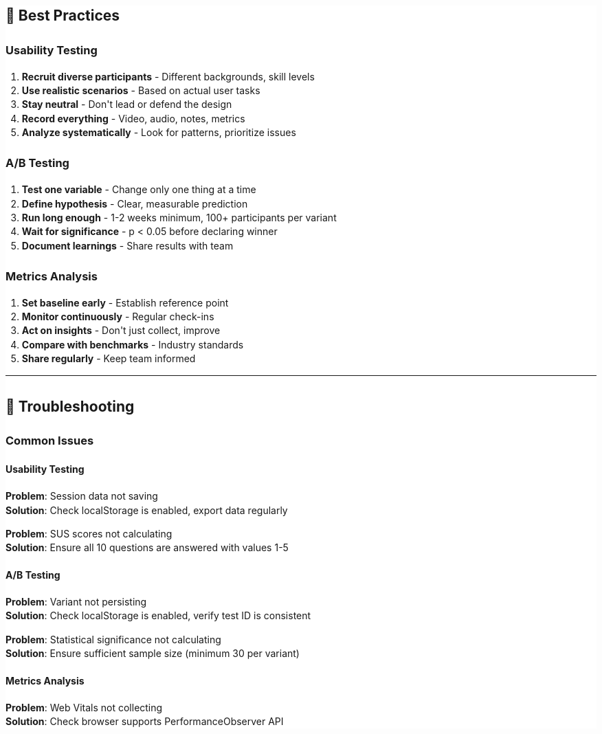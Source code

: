 
## 🎯 Best Practices

### Usability Testing

1. **Recruit diverse participants** - Different backgrounds, skill levels
2. **Use realistic scenarios** - Based on actual user tasks
3. **Stay neutral** - Don't lead or defend the design
4. **Record everything** - Video, audio, notes, metrics
5. **Analyze systematically** - Look for patterns, prioritize issues

### A/B Testing

1. **Test one variable** - Change only one thing at a time
2. **Define hypothesis** - Clear, measurable prediction
3. **Run long enough** - 1-2 weeks minimum, 100+ participants per variant
4. **Wait for significance** - p < 0.05 before declaring winner
5. **Document learnings** - Share results with team

### Metrics Analysis

1. **Set baseline early** - Establish reference point
2. **Monitor continuously** - Regular check-ins
3. **Act on insights** - Don't just collect, improve
4. **Compare with benchmarks** - Industry standards
5. **Share regularly** - Keep team informed

---

## 🔧 Troubleshooting

### Common Issues

#### Usability Testing

**Problem**: Session data not saving  
**Solution**: Check localStorage is enabled, export data regularly

**Problem**: SUS scores not calculating  
**Solution**: Ensure all 10 questions are answered with values 1-5

#### A/B Testing

**Problem**: Variant not persisting  
**Solution**: Check localStorage is enabled, verify test ID is consistent

**Problem**: Statistical significance not calculating  
**Solution**: Ensure sufficient sample size (minimum 30 per variant)

#### Metrics Analysis

**Problem**: Web Vitals not collecting  
**Solution**: Check browser supports PerformanceObserver API
